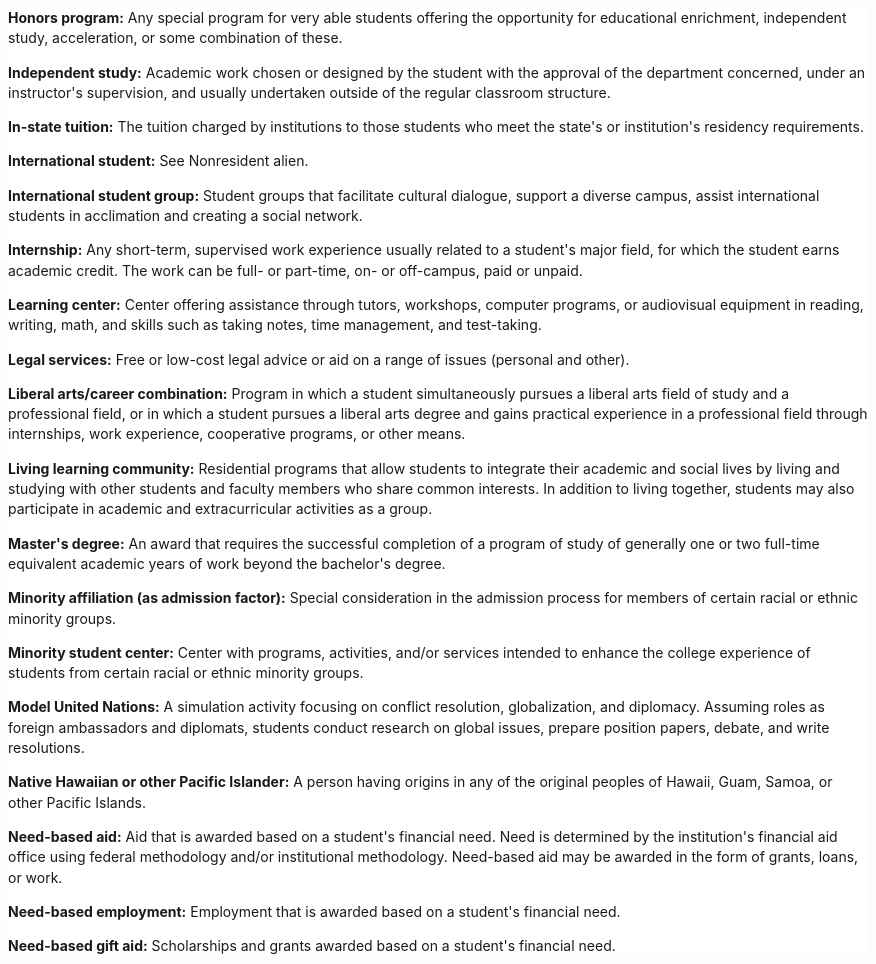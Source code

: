 **Honors program:** Any special program for very able students offering the opportunity for educational enrichment, independent study, acceleration, or some combination of these.

**Independent study:** Academic work chosen or designed by the student with the approval of the department concerned, under an instructor's supervision, and usually undertaken outside of the regular classroom structure.

**In-state tuition:** The tuition charged by institutions to those students who meet the state's or institution's residency requirements.

**International student:** See Nonresident alien.

**International student group:** Student groups that facilitate cultural dialogue, support a diverse campus, assist international students in acclimation and creating a social network.

**Internship:** Any short-term, supervised work experience usually related to a student's major field, for which the student earns academic credit. The work can be full- or part-time, on- or off-campus, paid or unpaid.

**Learning center:** Center offering assistance through tutors, workshops, computer programs, or audiovisual equipment in reading, writing, math, and skills such as taking notes, time management, and test-taking.

**Legal services:** Free or low-cost legal advice or aid on a range of issues (personal and other).

**Liberal arts/career combination:** Program in which a student simultaneously pursues a liberal arts field of study and a professional field, or in which a student pursues a liberal arts degree and gains practical experience in a professional field through internships, work experience, cooperative programs, or other means.

**Living learning community:** Residential programs that allow students to integrate their academic and social lives by living and studying with other students and faculty members who share common interests. In addition to living together, students may also participate in academic and extracurricular activities as a group.

**Master's degree:** An award that requires the successful completion of a program of study of generally one or two full-time equivalent academic years of work beyond the bachelor's degree.

**Minority affiliation (as admission factor):** Special consideration in the admission process for members of certain racial or ethnic minority groups.

**Minority student center:** Center with programs, activities, and/or services intended to enhance the college experience of students from certain racial or ethnic minority groups.

**Model United Nations:** A simulation activity focusing on conflict resolution, globalization, and diplomacy. Assuming roles as foreign ambassadors and diplomats, students conduct research on global issues, prepare position papers, debate, and write resolutions.

**Native Hawaiian or other Pacific Islander:** A person having origins in any of the original peoples of Hawaii, Guam, Samoa, or other Pacific Islands.

**Need-based aid:** Aid that is awarded based on a student's financial need. Need is determined by the institution's financial aid office using federal methodology and/or institutional methodology. Need-based aid may be awarded in the form of grants, loans, or work.

**Need-based employment:** Employment that is awarded based on a student's financial need.

**Need-based gift aid:** Scholarships and grants awarded based on a student's financial need.
